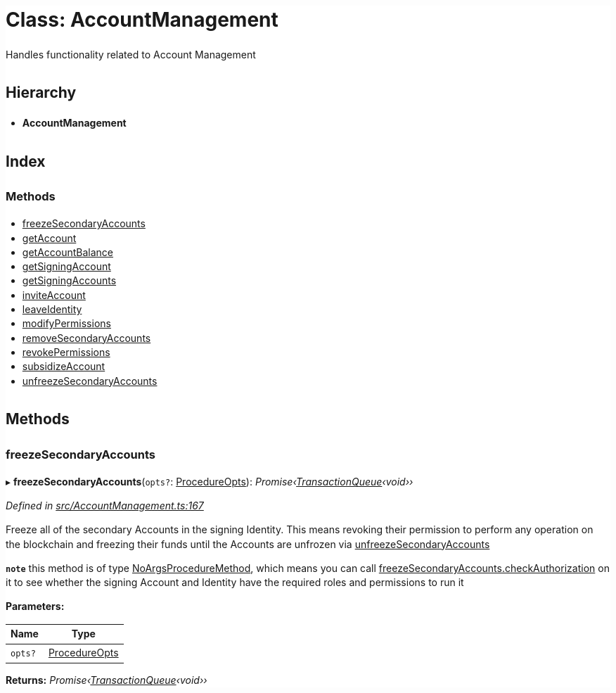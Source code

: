 # Class: AccountManagement

Handles functionality related to Account Management

## Hierarchy

* **AccountManagement**

## Index

### Methods

* [freezeSecondaryAccounts](accountmanagement.md#freezesecondaryaccounts)
* [getAccount](accountmanagement.md#getaccount)
* [getAccountBalance](accountmanagement.md#getaccountbalance)
* [getSigningAccount](accountmanagement.md#getsigningaccount)
* [getSigningAccounts](accountmanagement.md#getsigningaccounts)
* [inviteAccount](accountmanagement.md#inviteaccount)
* [leaveIdentity](accountmanagement.md#leaveidentity)
* [modifyPermissions](accountmanagement.md#modifypermissions)
* [removeSecondaryAccounts](accountmanagement.md#removesecondaryaccounts)
* [revokePermissions](accountmanagement.md#revokepermissions)
* [subsidizeAccount](accountmanagement.md#subsidizeaccount)
* [unfreezeSecondaryAccounts](accountmanagement.md#unfreezesecondaryaccounts)

## Methods

###  freezeSecondaryAccounts

▸ **freezeSecondaryAccounts**(`opts?`: [ProcedureOpts](../interfaces/procedureopts.md)): *Promise‹[TransactionQueue](transactionqueue.md)‹void››*

*Defined in [src/AccountManagement.ts:167](https://github.com/PolymathNetwork/polymesh-sdk/blob/31a16a34/src/AccountManagement.ts#L167)*

Freeze all of the secondary Accounts in the signing Identity. This means revoking their permission to perform any operation on the blockchain and freezing their funds until the Accounts are unfrozen via [unfreezeSecondaryAccounts](accountmanagement.md#unfreezesecondaryaccounts)

**`note`** this method is of type [NoArgsProcedureMethod](../interfaces/noargsproceduremethod.md), which means you can call [freezeSecondaryAccounts.checkAuthorization](../interfaces/noargsproceduremethod.md#checkauthorization)
  on it to see whether the signing Account and Identity have the required roles and permissions to run it

**Parameters:**

Name | Type |
------ | ------ |
`opts?` | [ProcedureOpts](../interfaces/procedureopts.md) |

**Returns:** *Promise‹[TransactionQueue](transactionqueue.md)‹void››*
